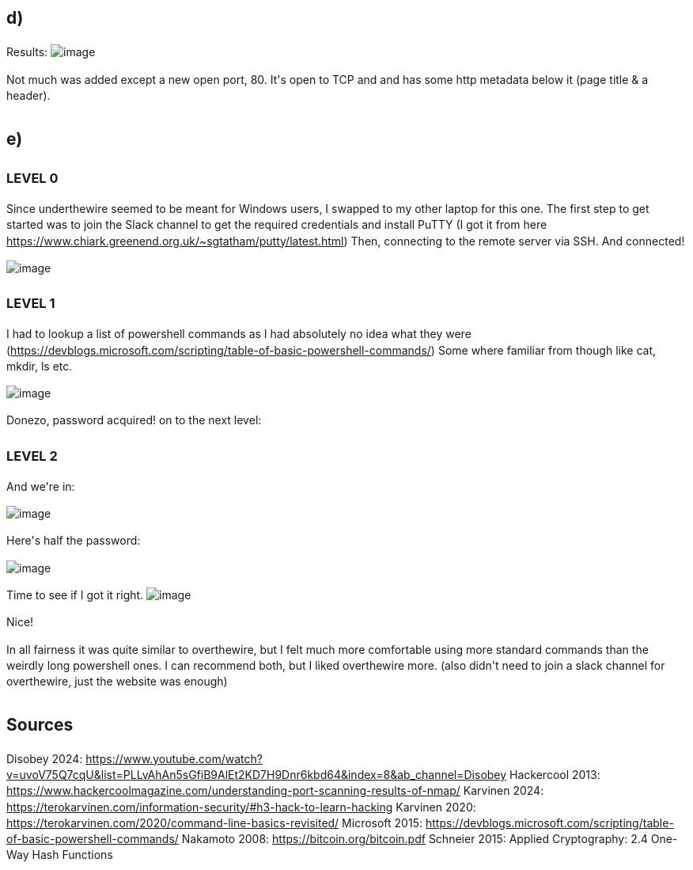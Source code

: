 ## d)
Results:
<img width="1226" alt="image" src="https://github.com/user-attachments/assets/e7133c40-232d-4add-a4f9-6f974e947eb8">

Not much was added except a new open port, 80. It's open to TCP and and has some http metadata below it (page title & a header).




## e)
### LEVEL 0
Since underthewire seemed to be meant for Windows users, I swapped to my other laptop for this one.
The first step to get started was to join the Slack channel to get the required credentials and install PuTTY (I got it from here https://www.chiark.greenend.org.uk/~sgtatham/putty/latest.html)
Then, connecting to the remote server via SSH.
And connected!

![image](https://github.com/user-attachments/assets/b6185e5b-2bf2-4c45-90b5-8a9c3f18c017)

### LEVEL 1

I had to lookup a list of powershell commands as I had absolutely no idea what they were (https://devblogs.microsoft.com/scripting/table-of-basic-powershell-commands/)
Some where familiar from though like cat, mkdir, ls etc.

![image](https://github.com/user-attachments/assets/9f3dc6b6-a3c2-4284-947d-82f5edca142c)

Donezo, password acquired! on to the next level:

### LEVEL 2

And we're in: 

![image](https://github.com/user-attachments/assets/fc62c90e-0d00-48fa-b38a-10e87302b733)

Here's half the password:

![image](https://github.com/user-attachments/assets/78f63ab0-af3c-41e4-a61e-f590d0e47a59)

Time to see if I got it right.
![image](https://github.com/user-attachments/assets/fc28531f-d183-4241-8e3e-7f2e3c9b15ae)

Nice!

In all fairness it was quite similar to overthewire, but I felt much more comfortable using more standard commands than the weirdly long powershell ones. I can recommend both, but I liked overthewire more.
(also didn't need to join a slack channel for overthewire, just the website was enough)


## Sources
Disobey 2024: https://www.youtube.com/watch?v=uvoV75Q7cqU&list=PLLvAhAn5sGfiB9AlEt2KD7H9Dnr6kbd64&index=8&ab_channel=Disobey
Hackercool 2013: https://www.hackercoolmagazine.com/understanding-port-scanning-results-of-nmap/
Karvinen 2024: https://terokarvinen.com/information-security/#h3-hack-to-learn-hacking
Karvinen 2020: https://terokarvinen.com/2020/command-line-basics-revisited/
Microsoft 2015: https://devblogs.microsoft.com/scripting/table-of-basic-powershell-commands/
Nakamoto 2008: https://bitcoin.org/bitcoin.pdf
Schneier 2015: Applied Cryptography: 2.4 One-Way Hash Functions


